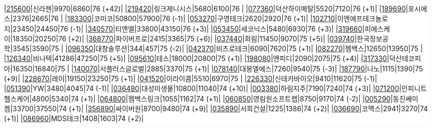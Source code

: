|[215600](https://finance.daum.net/quotes/A215600)|신라젠|9970|6860|76 (+42)|
|[219420](https://finance.daum.net/quotes/A219420)|링크제니시스|5680|6100|76 |
|[077360](https://finance.daum.net/quotes/A077360)|덕산하이메탈|5520|7120|76 (+1)|
|[189690](https://finance.daum.net/quotes/A189690)|포시에스|2376|2665|76 |
|[183300](https://finance.daum.net/quotes/A183300)|코미코|50800|57900|76 (-1)|
|[053270](https://finance.daum.net/quotes/A053270)|구영테크|2620|2920|76 (+1)|
|[102710](https://finance.daum.net/quotes/A102710)|이엔에프테크놀로지|23450|24450|76 (-1)|
|[340570](https://finance.daum.net/quotes/A340570)|티앤엘|33800|43150|76 (+3)|
|[053450](https://finance.daum.net/quotes/A053450)|세코닉스|5480|6930|76 (+3)|
|[319660](https://finance.daum.net/quotes/A319660)|피에스케이|18350|20250|76 (+2)|
|[368770](https://finance.daum.net/quotes/A368770)|파이버프로|2415|3365|75 (+6)|
|[037440](https://finance.daum.net/quotes/A037440)|희림|11450|9070|75 (+5)|
|[039740](https://finance.daum.net/quotes/A039740)|한국정보공학|3545|3590|75 |
|[096350](https://finance.daum.net/quotes/A096350)|대창솔루션|344|457|75 (-2)|
|[042370](https://finance.daum.net/quotes/A042370)|비츠로테크|6090|7620|75 (+1)|
|[082270](https://finance.daum.net/quotes/A082270)|젬백스|12650|13950|75 |
|[126340](https://finance.daum.net/quotes/A126340)|비나텍|41286|47250|75 (+5)|
|[095610](https://finance.daum.net/quotes/A095610)|테스|18000|20800|75 (+1)|
|[198080](https://finance.daum.net/quotes/A198080)|엔피디|2090|2075|75 (+4)|
|[317330](https://finance.daum.net/quotes/A317330)|덕산테코피아|16350|16840|75 |
|[140070](https://finance.daum.net/quotes/A140070)|서플러스글로벌|2885|3370|75 (+1)|
|[078140](https://finance.daum.net/quotes/A078140)|대봉엘에스|7260|9540|75 (-3)|
|[187790](https://finance.daum.net/quotes/A187790)|나노|1115|1390|75 (+9)|
|[228670](https://finance.daum.net/quotes/A228670)|레이|19150|23250|75 (+1)|
|[041520](https://finance.daum.net/quotes/A041520)|이라이콤|5510|6970|75 |
|[226330](https://finance.daum.net/quotes/A226330)|신테카바이오|9410|11620|75 (-1)|
|[051390](https://finance.daum.net/quotes/A051390)|YW|3480|4045|74 (-1)|
|[036480](https://finance.daum.net/quotes/A036480)|대성미생물|10800|11040|74 (+10)|
|[003380](https://finance.daum.net/quotes/A003380)|하림지주|7190|7240|74 (+3)|
|[071200](https://finance.daum.net/quotes/A071200)|인피니트헬스케어|4800|5340|74 (+1)|
|[064800](https://finance.daum.net/quotes/A064800)|젬백스링크|1055|1162|74 (+1)|
|[060850](https://finance.daum.net/quotes/A060850)|영림원소프트랩|8750|9170|74 (-2)|
|[005290](https://finance.daum.net/quotes/A005290)|동진쎄미켐|33700|37550|74 (+1)|
|[356890](https://finance.daum.net/quotes/A356890)|싸이버원|8700|9480|74 (+9)|
|[035890](https://finance.daum.net/quotes/A035890)|서희건설|1225|1386|74 (+2)|
|[036690](https://finance.daum.net/quotes/A036690)|코맥스|2941|3270|74 (+1)|
|[086960](https://finance.daum.net/quotes/A086960)|MDS테크|1408|1603|74 (+2)|